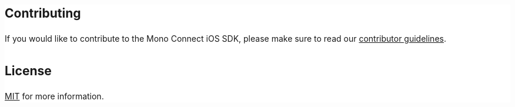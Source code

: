 ## Contributing
If you would like to contribute to the Mono Connect iOS SDK, please make sure to read our [contributor guidelines](https://github.com/withmono/connect-ios/tree/master/CONTRIBUTING.md).


## License

[MIT](https://github.com/withmono/connect-ios/tree/master/LICENSE) for more information.
